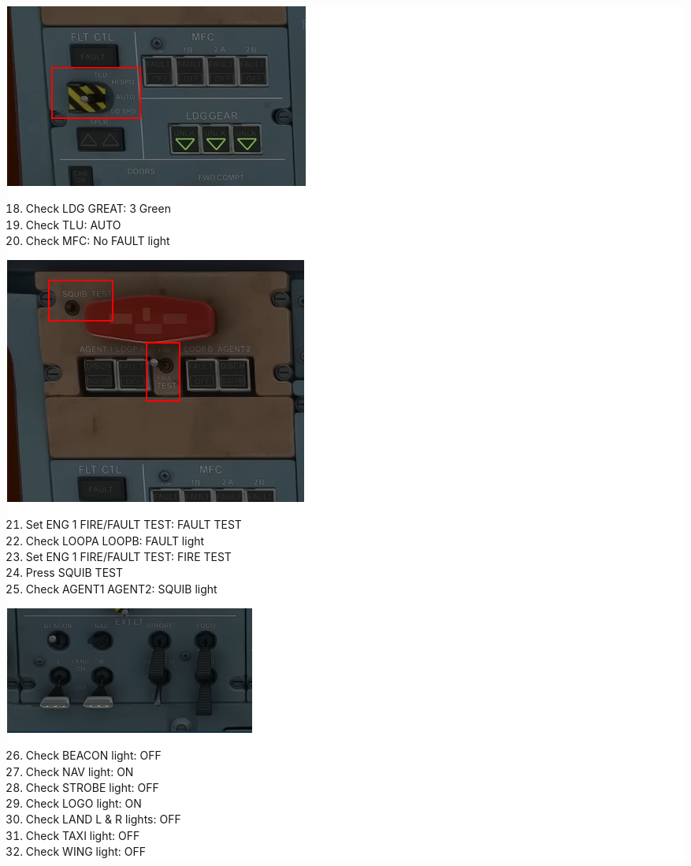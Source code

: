 ![TLU: AUTO](img/tlu_auto.png)

18. Check LDG GREAT: 3 Green
19. Check TLU: AUTO
20. Check MFC: No FAULT light

![ENG1 Test](img/eng1_test.png)

21. Set ENG 1 FIRE/FAULT TEST: FAULT TEST
22. Check LOOPA LOOPB: FAULT light
23. Set ENG 1 FIRE/FAULT TEST: FIRE TEST
24. Press SQUIB TEST
25. Check AGENT1 AGENT2: SQUIB light

![EXT lights](img/ext_lights.png)

26. Check BEACON light: OFF
27. Check NAV light: ON
28. Check STROBE light: OFF
29. Check LOGO light: ON
30. Check LAND L & R lights: OFF
31. Check TAXI light: OFF
32. Check WING light: OFF
